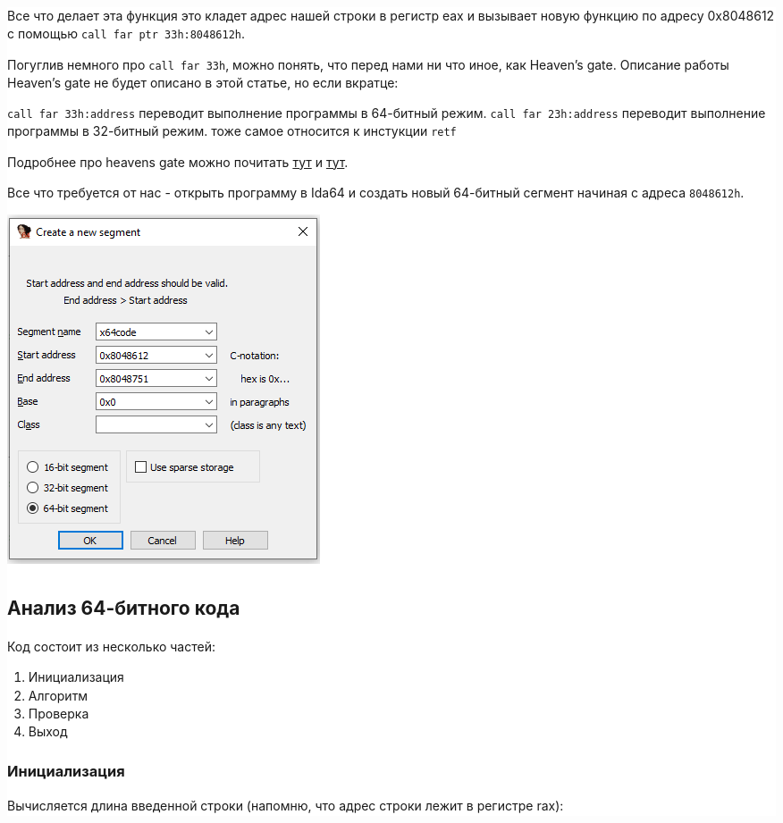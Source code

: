 Все что делает эта функция это кладет адрес нашей строки в регистр eax и вызывает новую функцию по адресу 0x8048612 с помощью `call far ptr 33h:8048612h`.

Погуглив немного про `call far 33h`, можно понять, что перед нами ни что иное,
как Heaven’s gate. Описание работы Heaven’s gate не будет описано в этой
статье, но если вкратце:

`call far 33h:address` переводит выполнение программы в 64-битный режим.
`call far 23h:address` переводит выполнение программы в 32-битный режим.
тоже самое относится к инстукции `retf`

Подробнее про heavens gate можно почитать [тут](http://rce.co/knockin-on-heavens-gate-dynamic-processor-mode-switching/) и [тут](https://medium.com/@fsx30/hooking-heavens-gate-a-wow64-hooking-technique-5235e1aeed73).

Все что требуется от нас - открыть программу в Ida64 и создать новый 64-битный сегмент начиная с адреса `8048612h`.

![](45iHQHJ.png)

## Анализ 64-битного кода

Код состоит из несколько частей:

1. Инициализация
2. Алгоритм
3. Проверка
4. Выход

### Инициализация

Вычисляется длина введенной строки (напомню, что адрес строки лежит в регистре rax):
